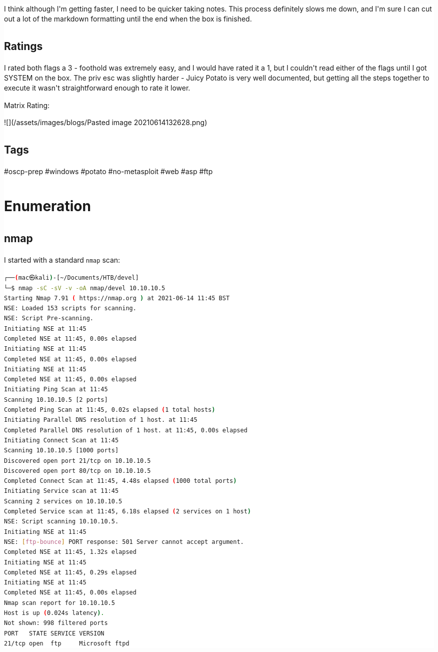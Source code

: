 I think although I'm getting faster, I need to be quicker taking notes. This process definitely slows me down, and I'm sure I can cut out a lot of the markdown formatting until the end when the box is finished.

## Ratings

I rated both flags a 3 - foothold was extremely easy, and I would have rated it a 1, but I couldn't read either of the flags until I got SYSTEM on the box. The priv esc was slightly harder - Juicy Potato is very well documented, but getting all the steps together to execute it wasn't straightforward enough to rate it lower.

Matrix Rating:

![](/assets/images/blogs/Pasted image 20210614132628.png)

## Tags

#oscp-prep #windows #potato #no-metasploit #web #asp #ftp

# Enumeration

## nmap

I started with a standard `nmap` scan:

```bash
┌──(mac㉿kali)-[~/Documents/HTB/devel]
└─$ nmap -sC -sV -v -oA nmap/devel 10.10.10.5
Starting Nmap 7.91 ( https://nmap.org ) at 2021-06-14 11:45 BST
NSE: Loaded 153 scripts for scanning.
NSE: Script Pre-scanning.
Initiating NSE at 11:45
Completed NSE at 11:45, 0.00s elapsed
Initiating NSE at 11:45
Completed NSE at 11:45, 0.00s elapsed
Initiating NSE at 11:45
Completed NSE at 11:45, 0.00s elapsed
Initiating Ping Scan at 11:45
Scanning 10.10.10.5 [2 ports]
Completed Ping Scan at 11:45, 0.02s elapsed (1 total hosts)
Initiating Parallel DNS resolution of 1 host. at 11:45
Completed Parallel DNS resolution of 1 host. at 11:45, 0.00s elapsed
Initiating Connect Scan at 11:45
Scanning 10.10.10.5 [1000 ports]
Discovered open port 21/tcp on 10.10.10.5
Discovered open port 80/tcp on 10.10.10.5
Completed Connect Scan at 11:45, 4.48s elapsed (1000 total ports)
Initiating Service scan at 11:45
Scanning 2 services on 10.10.10.5
Completed Service scan at 11:45, 6.18s elapsed (2 services on 1 host)
NSE: Script scanning 10.10.10.5.
Initiating NSE at 11:45
NSE: [ftp-bounce] PORT response: 501 Server cannot accept argument.
Completed NSE at 11:45, 1.32s elapsed
Initiating NSE at 11:45
Completed NSE at 11:45, 0.29s elapsed
Initiating NSE at 11:45
Completed NSE at 11:45, 0.00s elapsed
Nmap scan report for 10.10.10.5
Host is up (0.024s latency).
Not shown: 998 filtered ports
PORT   STATE SERVICE VERSION
21/tcp open  ftp     Microsoft ftpd
```